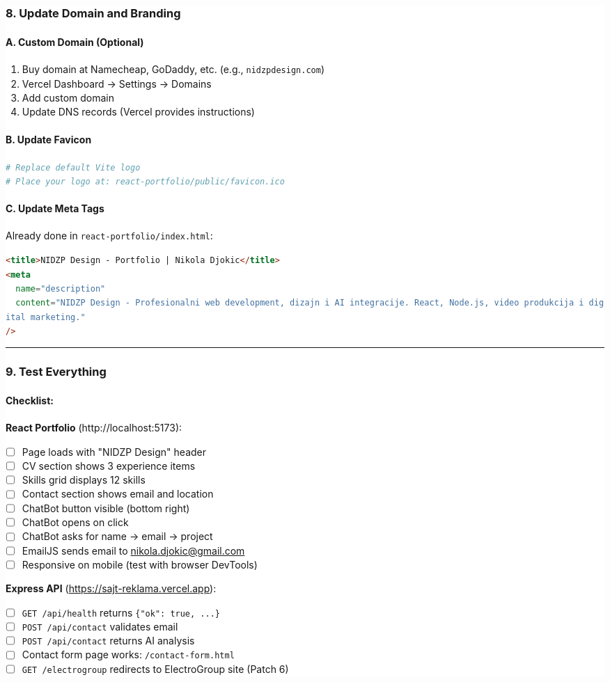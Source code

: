 ### 8. Update Domain and Branding

#### A. Custom Domain (Optional)

1. Buy domain at Namecheap, GoDaddy, etc. (e.g., `nidzpdesign.com`)
2. Vercel Dashboard → Settings → Domains
3. Add custom domain
4. Update DNS records (Vercel provides instructions)

#### B. Update Favicon

```bash
# Replace default Vite logo
# Place your logo at: react-portfolio/public/favicon.ico
```

#### C. Update Meta Tags

Already done in `react-portfolio/index.html`:

```html
<title>NIDZP Design - Portfolio | Nikola Djokic</title>
<meta
  name="description"
  content="NIDZP Design - Profesionalni web development, dizajn i AI integracije. React, Node.js, video produkcija i digital marketing."
/>
```

---

### 9. Test Everything

#### Checklist:

**React Portfolio** (http://localhost:5173):

- [ ] Page loads with "NIDZP Design" header
- [ ] CV section shows 3 experience items
- [ ] Skills grid displays 12 skills
- [ ] Contact section shows email and location
- [ ] ChatBot button visible (bottom right)
- [ ] ChatBot opens on click
- [ ] ChatBot asks for name → email → project
- [ ] EmailJS sends email to nikola.djokic@gmail.com
- [ ] Responsive on mobile (test with browser DevTools)

**Express API** (https://sajt-reklama.vercel.app):

- [ ] `GET /api/health` returns `{"ok": true, ...}`
- [ ] `POST /api/contact` validates email
- [ ] `POST /api/contact` returns AI analysis
- [ ] Contact form page works: `/contact-form.html`
- [ ] `GET /electrogroup` redirects to ElectroGroup site (Patch 6)

